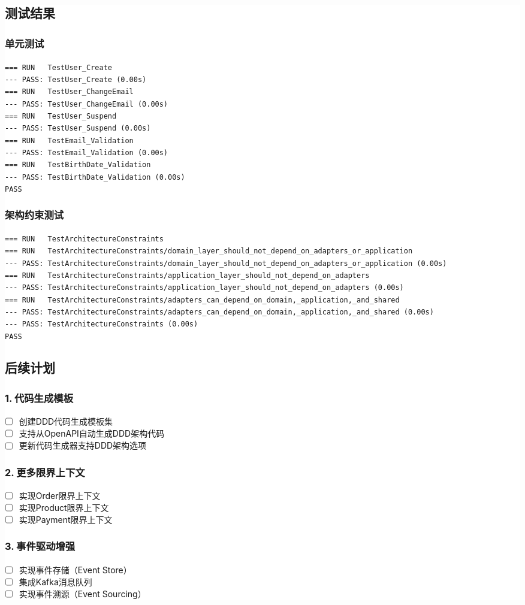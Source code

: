 ## 测试结果

### 单元测试
```
=== RUN   TestUser_Create
--- PASS: TestUser_Create (0.00s)
=== RUN   TestUser_ChangeEmail
--- PASS: TestUser_ChangeEmail (0.00s)
=== RUN   TestUser_Suspend
--- PASS: TestUser_Suspend (0.00s)
=== RUN   TestEmail_Validation
--- PASS: TestEmail_Validation (0.00s)
=== RUN   TestBirthDate_Validation
--- PASS: TestBirthDate_Validation (0.00s)
PASS
```

### 架构约束测试
```
=== RUN   TestArchitectureConstraints
=== RUN   TestArchitectureConstraints/domain_layer_should_not_depend_on_adapters_or_application
--- PASS: TestArchitectureConstraints/domain_layer_should_not_depend_on_adapters_or_application (0.00s)
=== RUN   TestArchitectureConstraints/application_layer_should_not_depend_on_adapters
--- PASS: TestArchitectureConstraints/application_layer_should_not_depend_on_adapters (0.00s)
=== RUN   TestArchitectureConstraints/adapters_can_depend_on_domain,_application,_and_shared
--- PASS: TestArchitectureConstraints/adapters_can_depend_on_domain,_application,_and_shared (0.00s)
--- PASS: TestArchitectureConstraints (0.00s)
PASS
```

## 后续计划

### 1. 代码生成模板
- [ ] 创建DDD代码生成模板集
- [ ] 支持从OpenAPI自动生成DDD架构代码
- [ ] 更新代码生成器支持DDD架构选项

### 2. 更多限界上下文
- [ ] 实现Order限界上下文
- [ ] 实现Product限界上下文
- [ ] 实现Payment限界上下文

### 3. 事件驱动增强
- [ ] 实现事件存储（Event Store）
- [ ] 集成Kafka消息队列
- [ ] 实现事件溯源（Event Sourcing）
